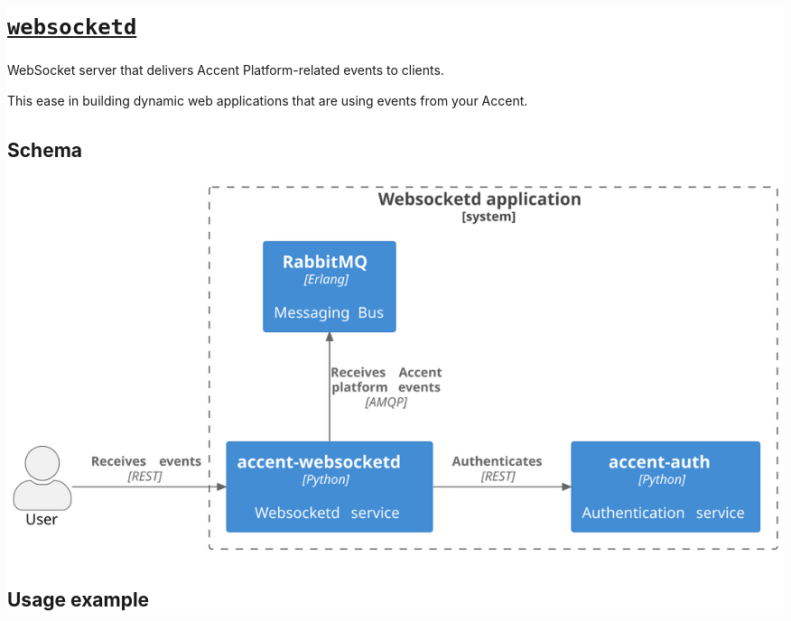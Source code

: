 # [`websocketd`](https://github/ryanwclark1/accent-websocketd)

WebSocket server that delivers Accent Platform-related events to clients.

This ease in building dynamic web applications that are using events from your Accent.

## Schema

![Websocketd schema](./websocketd/diagram.svg)

## Usage example
